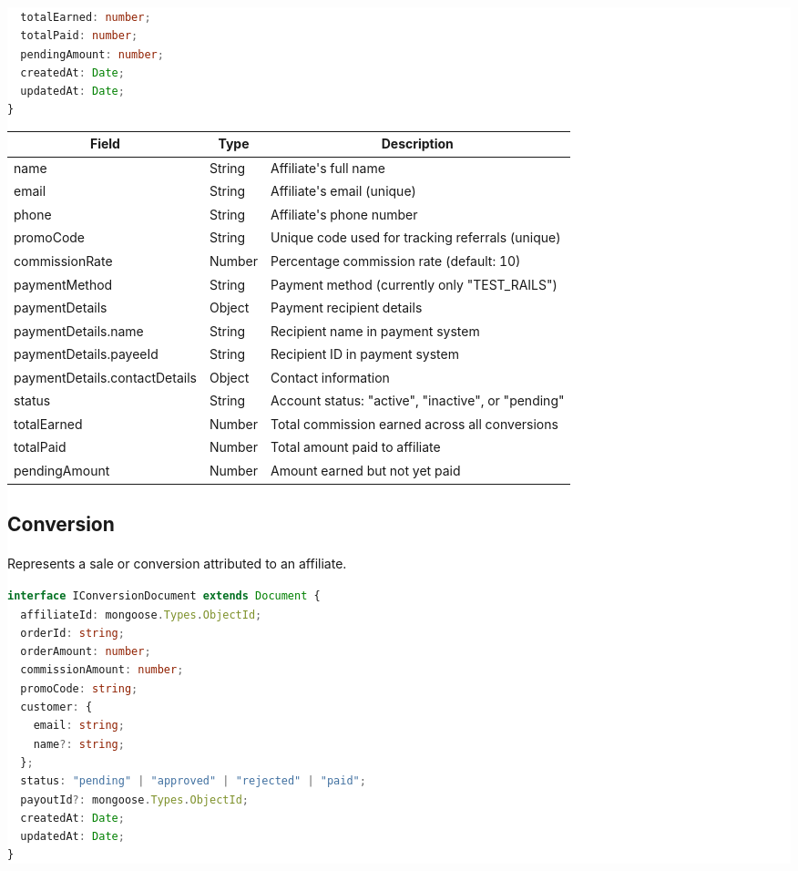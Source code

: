 ```typescript
  totalEarned: number;
  totalPaid: number;
  pendingAmount: number;
  createdAt: Date;
  updatedAt: Date;
}
```

| Field | Type | Description |
|-------|------|-------------|
| name | String | Affiliate's full name |
| email | String | Affiliate's email (unique) |
| phone | String | Affiliate's phone number |
| promoCode | String | Unique code used for tracking referrals (unique) |
| commissionRate | Number | Percentage commission rate (default: 10) |
| paymentMethod | String | Payment method (currently only "TEST_RAILS") |
| paymentDetails | Object | Payment recipient details |
| paymentDetails.name | String | Recipient name in payment system |
| paymentDetails.payeeId | String | Recipient ID in payment system |
| paymentDetails.contactDetails | Object | Contact information |
| status | String | Account status: "active", "inactive", or "pending" |
| totalEarned | Number | Total commission earned across all conversions |
| totalPaid | Number | Total amount paid to affiliate |
| pendingAmount | Number | Amount earned but not yet paid |

## Conversion

Represents a sale or conversion attributed to an affiliate.

```typescript
interface IConversionDocument extends Document {
  affiliateId: mongoose.Types.ObjectId;
  orderId: string;
  orderAmount: number;
  commissionAmount: number;
  promoCode: string;
  customer: {
    email: string;
    name?: string;
  };
  status: "pending" | "approved" | "rejected" | "paid";
  payoutId?: mongoose.Types.ObjectId;
  createdAt: Date;
  updatedAt: Date;
}
```
